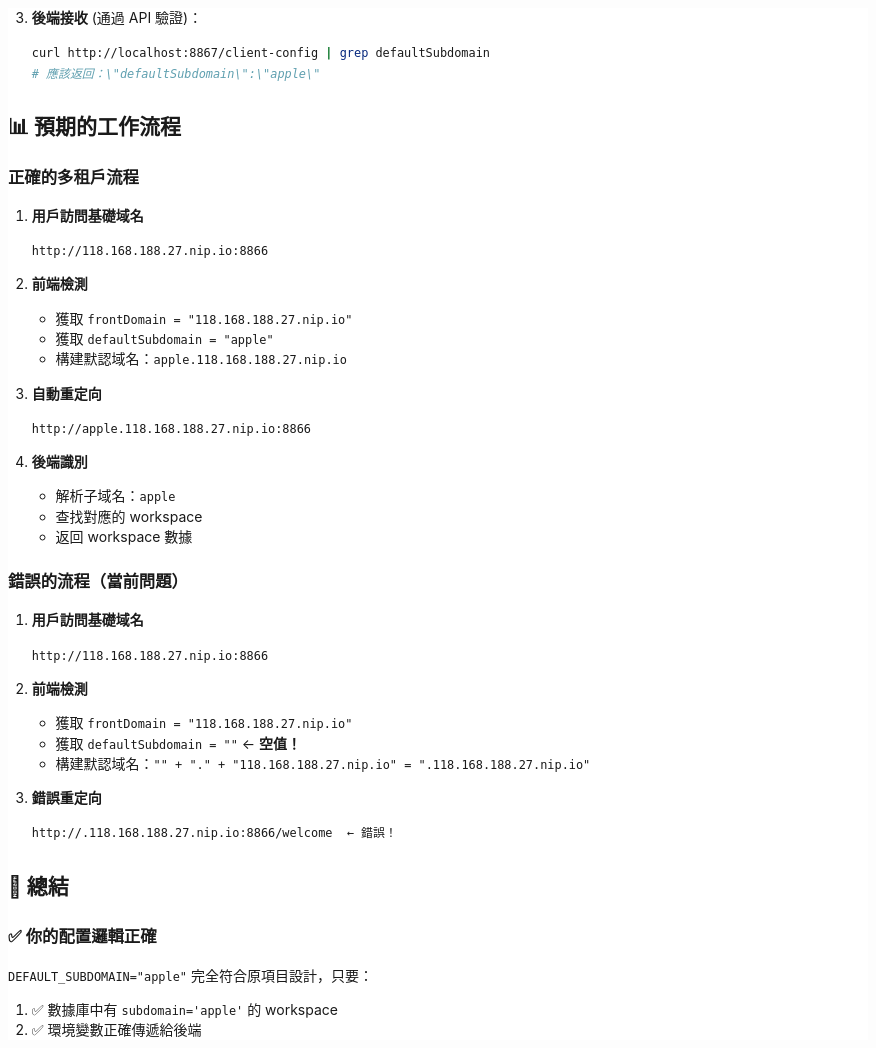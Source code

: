 3. **後端接收** (通過 API 驗證)：
   ```bash
   curl http://localhost:8867/client-config | grep defaultSubdomain
   # 應該返回：\"defaultSubdomain\":\"apple\"
   ```

## 📊 預期的工作流程

### 正確的多租戶流程

1. **用戶訪問基礎域名**
   ```
   http://118.168.188.27.nip.io:8866
   ```

2. **前端檢測**
   - 獲取 `frontDomain = "118.168.188.27.nip.io"`
   - 獲取 `defaultSubdomain = "apple"`
   - 構建默認域名：`apple.118.168.188.27.nip.io`

3. **自動重定向**
   ```
   http://apple.118.168.188.27.nip.io:8866
   ```

4. **後端識別**
   - 解析子域名：`apple`
   - 查找對應的 workspace
   - 返回 workspace 數據

### 錯誤的流程（當前問題）

1. **用戶訪問基礎域名**
   ```
   http://118.168.188.27.nip.io:8866
   ```

2. **前端檢測**
   - 獲取 `frontDomain = "118.168.188.27.nip.io"`
   - 獲取 `defaultSubdomain = ""` ← **空值！**
   - 構建默認域名：`"" + "." + "118.168.188.27.nip.io" = ".118.168.188.27.nip.io"`

3. **錯誤重定向**
   ```
   http://.118.168.188.27.nip.io:8866/welcome  ← 錯誤！
   ```

## 🎯 總結

### ✅ 你的配置邏輯正確

`DEFAULT_SUBDOMAIN="apple"` 完全符合原項目設計，只要：

1. ✅ 數據庫中有 `subdomain='apple'` 的 workspace
2. ✅ 環境變數正確傳遞給後端
